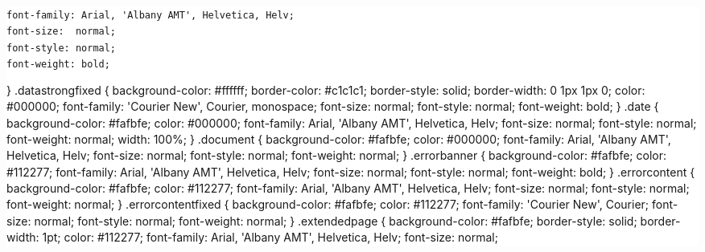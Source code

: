     font-family: Arial, 'Albany AMT', Helvetica, Helv;
    font-size:  normal;
    font-style: normal;
    font-weight: bold;
}
.datastrongfixed {
    background-color: #ffffff;
    border-color: #c1c1c1;
    border-style: solid;
    border-width: 0 1px 1px 0;
    color: #000000;
    font-family: 'Courier New', Courier, monospace;
    font-size:  normal;
    font-style: normal;
    font-weight: bold;
}
.date {
    background-color: #fafbfe;
    color: #000000;
    font-family: Arial, 'Albany AMT', Helvetica, Helv;
    font-size:  normal;
    font-style: normal;
    font-weight: normal;
    width: 100%;
}
.document {
    background-color: #fafbfe;
    color: #000000;
    font-family: Arial, 'Albany AMT', Helvetica, Helv;
    font-size:  normal;
    font-style: normal;
    font-weight: normal;
}
.errorbanner {
    background-color: #fafbfe;
    color: #112277;
    font-family: Arial, 'Albany AMT', Helvetica, Helv;
    font-size:  normal;
    font-style: normal;
    font-weight: bold;
}
.errorcontent {
    background-color: #fafbfe;
    color: #112277;
    font-family: Arial, 'Albany AMT', Helvetica, Helv;
    font-size:  normal;
    font-style: normal;
    font-weight: normal;
}
.errorcontentfixed {
    background-color: #fafbfe;
    color: #112277;
    font-family: 'Courier New', Courier;
    font-size:  normal;
    font-style: normal;
    font-weight: normal;
}
.extendedpage {
    background-color: #fafbfe;
    border-style: solid;
    border-width: 1pt;
    color: #112277;
    font-family: Arial, 'Albany AMT', Helvetica, Helv;
    font-size:  normal;